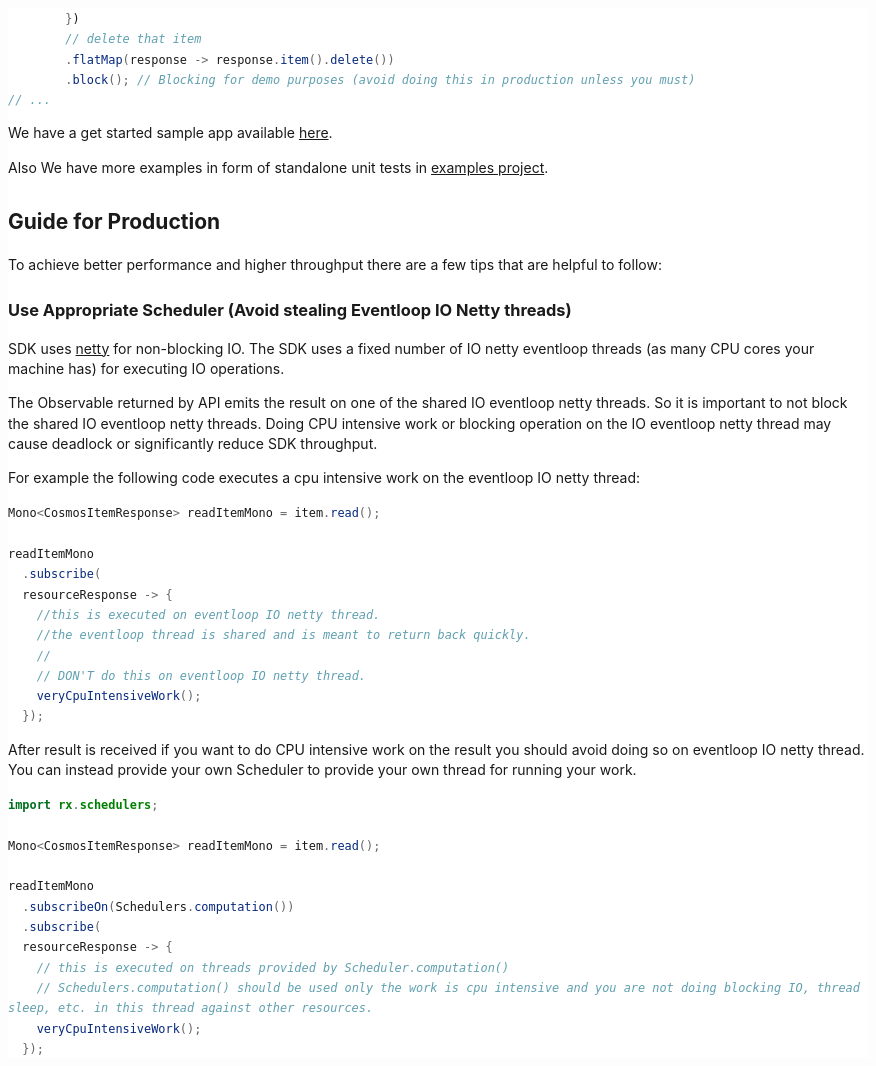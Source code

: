```java
        })
        // delete that item 
        .flatMap(response -> response.item().delete())
        .block(); // Blocking for demo purposes (avoid doing this in production unless you must)
// ...
```

We have a get started sample app available [here](https://github.com/Azure-Samples/azure-cosmos-db-sql-api-async-java-getting-started).

Also We have more examples in form of standalone unit tests in [examples project](microsoft-azure-cosmos-examples/src/main/java/com/azure/data/cosmos).

## Guide for Production

To achieve better performance and higher throughput there are a few tips that are helpful to follow:

### Use Appropriate Scheduler (Avoid stealing Eventloop IO Netty threads)

SDK uses [netty](https://netty.io/) for non-blocking IO. The SDK uses a fixed number of IO netty eventloop threads (as many CPU cores your machine has) for executing IO operations.

The Observable returned by API emits the result on one of the shared IO eventloop netty threads. So it is important to not block the shared IO eventloop netty threads. Doing CPU intensive work or blocking operation on the IO eventloop netty thread may cause deadlock or significantly reduce SDK throughput.

For example the following code executes a cpu intensive work on the eventloop IO netty thread:

```java
Mono<CosmosItemResponse> readItemMono = item.read();

readItemMono
  .subscribe(
  resourceResponse -> {
    //this is executed on eventloop IO netty thread.
    //the eventloop thread is shared and is meant to return back quickly.
    //
    // DON'T do this on eventloop IO netty thread.
    veryCpuIntensiveWork();
  });

```

After result is received if you want to do CPU intensive work on the result you should avoid doing so on eventloop IO netty thread. You can instead provide your own Scheduler to provide your own thread for running your work.

```java
import rx.schedulers;

Mono<CosmosItemResponse> readItemMono = item.read();

readItemMono
  .subscribeOn(Schedulers.computation())
  .subscribe(
  resourceResponse -> {
    // this is executed on threads provided by Scheduler.computation()
    // Schedulers.computation() should be used only the work is cpu intensive and you are not doing blocking IO, thread sleep, etc. in this thread against other resources.
    veryCpuIntensiveWork();
  });

```
